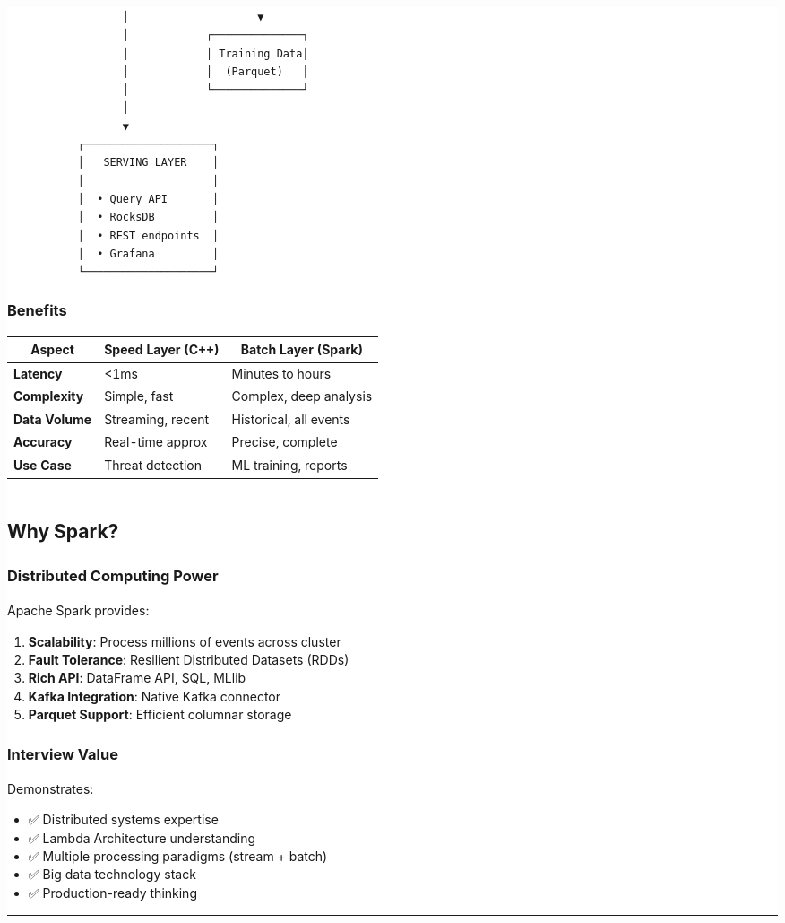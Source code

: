 ```
                  │                    ▼
                  │            ┌──────────────┐
                  │            │ Training Data│
                  │            │  (Parquet)   │
                  │            └──────────────┘
                  │
                  ▼
           ┌────────────────────┐
           │   SERVING LAYER    │
           │                    │
           │  • Query API       │
           │  • RocksDB         │
           │  • REST endpoints  │
           │  • Grafana         │
           └────────────────────┘
```

### Benefits

| Aspect | Speed Layer (C++) | Batch Layer (Spark) |
|--------|------------------|---------------------|
| **Latency** | <1ms | Minutes to hours |
| **Complexity** | Simple, fast | Complex, deep analysis |
| **Data Volume** | Streaming, recent | Historical, all events |
| **Accuracy** | Real-time approx | Precise, complete |
| **Use Case** | Threat detection | ML training, reports |

---

## Why Spark?

### Distributed Computing Power

Apache Spark provides:

1. **Scalability**: Process millions of events across cluster
2. **Fault Tolerance**: Resilient Distributed Datasets (RDDs)
3. **Rich API**: DataFrame API, SQL, MLlib
4. **Kafka Integration**: Native Kafka connector
5. **Parquet Support**: Efficient columnar storage

### Interview Value

Demonstrates:
- ✅ Distributed systems expertise
- ✅ Lambda Architecture understanding
- ✅ Multiple processing paradigms (stream + batch)
- ✅ Big data technology stack
- ✅ Production-ready thinking

---
